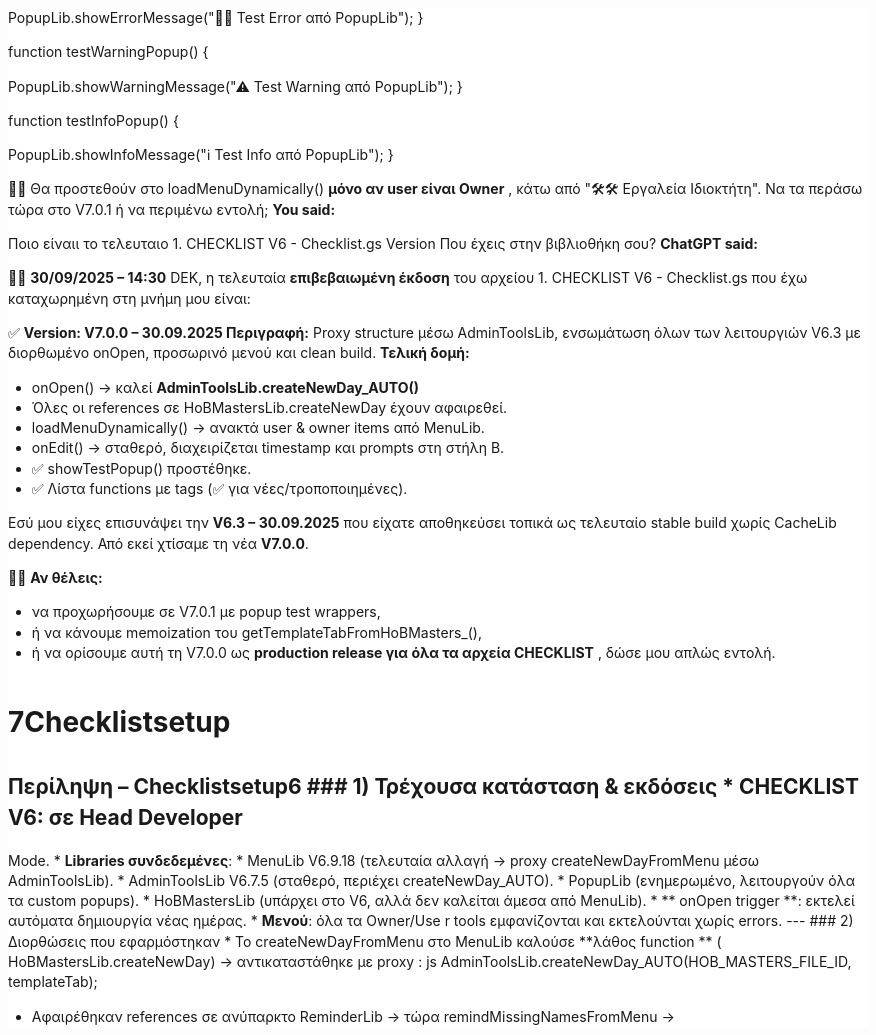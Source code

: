 PopupLib.showErrorMessage("🚨🚨 Test Error από PopupLib");
}

function testWarningPopup() {

PopupLib.showWarningMessage("⚠ Test Warning από PopupLib");
}

function testInfoPopup() {

PopupLib.showInfoMessage("ℹ Test Info από PopupLib");
}

📌📌 Θα προστεθούν στο loadMenuDynamically() **μόνο αν user είναι Owner** , κάτω από "🛠🛠 Εργαλεία Ιδιοκτήτη".
Να τα περάσω τώρα στο V7.0.1 ή να περιμένω εντολή;
**You said:**

Ποιο είναιι το τελευταιο 1. CHECKLIST V6 - Checklist.gs Version Που έχεις στην βιβλιοθήκη σου?
**ChatGPT said:**

📅📅 **30/09/2025 – 14:30**
DEK, η τελευταία **επιβεβαιωμένη έκδοση** του αρχείου 1. CHECKLIST V6 - Checklist.gs που έχω καταχωρημένη στη
μνήμη μου είναι:

✅ **Version: V7.0.0 – 30.09.2025
Περιγραφή:** Proxy structure μέσω AdminToolsLib, ενσωμάτωση όλων των λειτουργιών V6.3 με διορθωμένο
onOpen, προσωρινό μενού και clean build.
**Τελική δομή:**

- onOpen() → καλεί **AdminToolsLib.createNewDay_AUTO()**
- Όλες οι references σε HoBMastersLib.createNewDay έχουν αφαιρεθεί.
- loadMenuDynamically() → ανακτά user & owner items από MenuLib.
- onEdit() → σταθερό, διαχειρίζεται timestamp και prompts στη στήλη Β.
- ✅ showTestPopup() προστέθηκε.
- ✅ Λίστα functions με tags (✅ για νέες/τροποποιημένες).

Εσύ μου είχες επισυνάψει την **V6.3 – 30.09.2025** που είχατε αποθηκεύσει τοπικά ως τελευταίο stable build χωρίς
CacheLib dependency.
Από εκεί χτίσαμε τη νέα **V7.0.0**.

🔁🔁 **Αν θέλεις:**

- να προχωρήσουμε σε V7.0.1 με popup test wrappers,
- ή να κάνουμε memoization του getTemplateTabFromHoBMasters_(),
- ή να ορίσουμε αυτή τη V7.0.0 ως **production release για όλα τα αρχεία CHECKLIST** ,
δώσε μου απλώς εντολή.

# 7Checklistsetup

## Περίληψη – Checklistsetup6 ### 1) Τρέχουσα κατάσταση & εκδόσεις * **CHECKLIST V6**: σε Head Developer
Mode. * **Libraries συνδεδεμένες**: * MenuLib V6.9.18 (τελευταία αλλαγή → proxy createNewDayFromMenu
μέσω AdminToolsLib). * AdminToolsLib V6.7.5 (σταθερό, περιέχει createNewDay_AUTO). * PopupLib
(ενημερωμένο, λειτουργούν όλα τα custom popups). * HoBMastersLib (υπάρχει στο V6, αλλά δεν καλείται άμεσα
από MenuLib). * ** onOpen trigger **: εκτελεί αυτόματα δημιουργία νέας ημέρας. * **Μενού**: όλα τα
Owner/Use r tools εμφανίζονται και εκτελούνται χωρίς errors. --- ### 2) Διορθώσεις που εφαρμόστηκαν * Το
createNewDayFromMenu στο MenuLib καλούσε **λάθος function ** ( HoBMastersLib.createNewDay) →
αντικαταστάθηκε με proxy :
js
AdminToolsLib.createNewDay_AUTO(HOB_MASTERS_FILE_ID, templateTab);
* Αφαιρέθηκαν references σε ανύπαρκτο ReminderLib → τώρα remindMissingNamesFromMenu →

